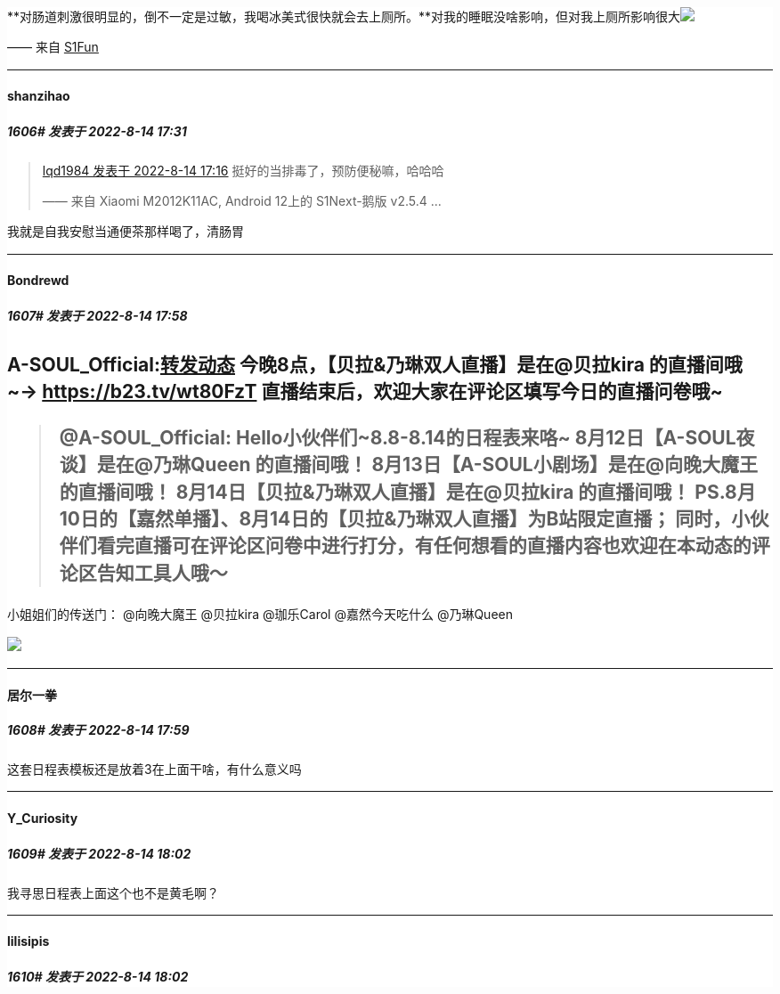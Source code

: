 **对肠道刺激很明显的，倒不一定是过敏，我喝冰美式很快就会去上厕所。**对我的睡眠没啥影响，但对我上厕所影响很大<img src="https://static.saraba1st.com/image/smiley/face2017/002.png" referrerpolicy="no-referrer">

—— 来自 [S1Fun](https://s1fun.koalcat.com)

*****

####  shanzihao  
##### 1606#       发表于 2022-8-14 17:31

<blockquote><a href="httphttps://bbs.saraba1st.com/2b/forum.php?mod=redirect&amp;goto=findpost&amp;pid=57061690&amp;ptid=2086611" target="_blank">lqd1984 发表于 2022-8-14 17:16</a>
挺好的当排毒了，预防便秘嘛，哈哈哈

—— 来自 Xiaomi M2012K11AC, Android 12上的 S1Next-鹅版 v2.5.4 ...</blockquote>
我就是自我安慰当通便茶那样喝了，清肠胃



*****

####  Bondrewd  
##### 1607#       发表于 2022-8-14 17:58

<strong>A-SOUL_Official</strong>:<strong>[转发动态](https://t.bilibili.com/694207005861085193)</strong>
今晚8点，【贝拉&amp;乃琳双人直播】是在@贝拉kira 的直播间哦~→ https://b23.tv/wt80FzT
直播结束后，欢迎大家在评论区填写今日的直播问卷哦~<blockquote><strong>@A-SOUL_Official</strong>: Hello小伙伴们~8.8-8.14的日程表来咯~
8月12日【A-SOUL夜谈】是在@乃琳Queen 的直播间哦！
8月13日【A-SOUL小剧场】是在@向晚大魔王 的直播间哦！
8月14日【贝拉&amp;乃琳双人直播】是在@贝拉kira 的直播间哦！
PS.8月10日的【嘉然单播】、8月14日的【贝拉&amp;乃琳双人直播】为B站限定直播；
同时，小伙伴们看完直播可在评论区问卷中进行打分，有任何想看的直播内容也欢迎在本动态的评论区告知工具人哦～
----------------------------------------------------------------
小姐姐们的传送门：
@向晚大魔王 @贝拉kira @珈乐Carol @嘉然今天吃什么 @乃琳Queen

<img src="https://p.sda1.dev/6/7106132bc67bfa3ae8a326a18665603c/1660471084.jpg" referrerpolicy="no-referrer"></blockquote>

*****

####  居尔一拳  
##### 1608#       发表于 2022-8-14 17:59

这套日程表模板还是放着3在上面干啥，有什么意义吗

*****

####  Y_Curiosity  
##### 1609#       发表于 2022-8-14 18:02

我寻思日程表上面这个也不是黄毛啊？

*****

####  lilisipis  
##### 1610#       发表于 2022-8-14 18:02
